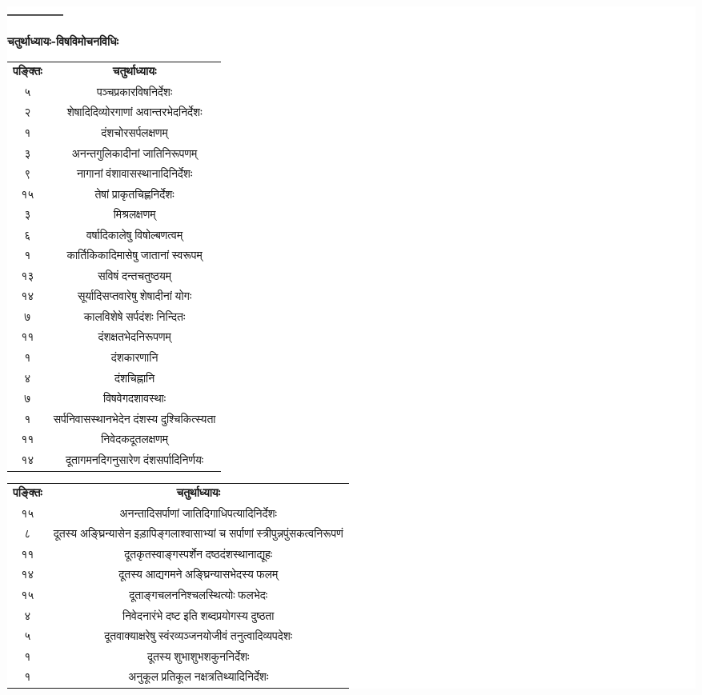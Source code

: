 **—————**

**चतुर्थाध्यायः-विषविमोचनविधिः**

|              |                                            |
|:------------:|:------------------------------------------:|
| **पङ्क्तिः** |             **चतुर्थाध्यायः**              |
|      ५       |           पञ्चप्रकारविषनिर्देशः            |
|      २       |   शेषादिदिव्योरगाणां अवान्तरभेदनिर्देशः    |
|      १       |             दंशचोरसर्पलक्षणम्              |
|      ३       |       अनन्तगुलिकादीनां जातिनिरूपणम्        |
|      ९       |      नागानां वंशावासस्थानादिनिर्देशः       |
|      १५      |         तेषां प्राकृतचिह्णनिर्देशः         |
|      ३       |                मिश्रलक्षणम्                |
|      ६       |        वर्षादिकालेषु विषोल्बणत्वम्         |
|      १       |    कार्तिकिकादिमासेषु जातानां स्वरूपम्     |
|      १३      |            सविषं दन्तचतुष्ठयम्             |
|      १४      |     सूर्यादिसप्तवारेषु शेषादीनां योगः      |
|      ७       |        कालविशेषे सर्पदंशः निन्दितः         |
|      ११      |             दंशक्षतभेदनिरूपणम्             |
|      १       |                 दंशकारणानि                 |
|      ४       |                दंशचिह्नानि                 |
|      ७       |              विषवेगदशावस्थाः               |
|      १       | सर्पनिवासस्थानभेदेन दंशस्य दुश्चिकित्स्यता |
|      ११      |              निवेदकदूतलक्षणम्              |
|      १४      |    दूतागमनदिगनुसारेण दंशसर्पादिनिर्णयः     |

|              |                                                                                    |
|:------------:|:----------------------------------------------------------------------------------:|
| **पङ्क्तिः** |                                 **चतुर्थाध्यायः**                                  |
|      १५      |                     अनन्तादिसर्पाणां जातिदिगाधिपत्यादिनिर्देशः                     |
|      ८       | दूतस्य अङ्घ्रिन्यासेन इड़ापिङ्गलाश्वासाभ्यां च सर्पाणां स्त्रीपुन्नपुंसकत्वनिरूपणं |
|      ११      |                     दूतकृतस्वाङ्गस्पर्शेन दष्ठदंशस्थानाद्यूहः                      |
|      १४      |                      दूतस्य आद्यगमने अङ्घ्रिन्यासभेदस्य फलम्                       |
|      १५      |                          दूताङ्गचलननिश्चलस्थित्योः फलभेदः                          |
|      ४       |                     निवेदनारंभे दष्ट इति शब्दप्रयोगस्य दुष्ठता                     |
|      ५       |               दूतवाक्याक्षरेषु स्वंरव्यञ्जनयोजीवं तनुत्वादिव्यपदेशः                |
|      १       |                             दूतस्य शुभाशुभशकुननिर्देशः                             |
|      १       |                      अनुकूल प्रतिकूल नक्षत्रतिथ्यादिनिर्देशः                       |

